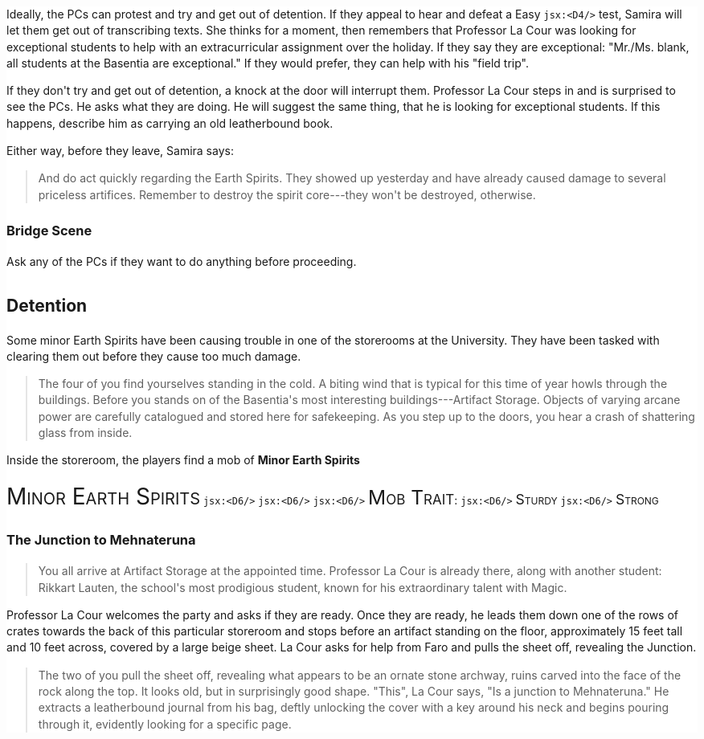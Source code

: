 Ideally, the PCs can protest and try and get out of detention. If they appeal to hear and defeat a Easy `jsx:<D4/>` test, Samira will let them get out of transcribing texts. She thinks for a moment, then remembers that Professor La Cour was looking for exceptional students to help with an extracurricular assignment over the holiday. If they say they are exceptional: "Mr./Ms. blank, all students at the Basentia are exceptional." If they would prefer, they can help with his "field trip".

If they don't try and get out of detention, a knock at the door will interrupt them. Professor La Cour steps in and is surprised to see the PCs. He asks what they are doing. He will suggest the same thing, that he is looking for exceptional students. If this happens, describe him as carrying an old leatherbound book.

Either way, before they leave, Samira says:
> And do act quickly regarding the Earth Spirits. They showed up yesterday and have already caused damage to several priceless artifices. Remember to destroy the spirit core---they won't be destroyed, otherwise.

### Bridge Scene
Ask any of the PCs if they want to do anything before proceeding.

## Detention
Some minor Earth Spirits have been causing trouble in one of the storerooms at the University. They have been tasked with clearing them out before they cause too much damage.

> The four of you find yourselves standing in the cold. A biting wind that is typical for this time of year howls through the buildings. Before you stands on of the Basentia's most interesting buildings---Artifact Storage. Objects of varying arcane power are carefully catalogued and stored here for safekeeping. As you step up to the doors, you hear a crash of shattering glass from inside.

Inside the storeroom, the players find a mob of **Minor Earth Spirits**

<span style="font-variant: small-caps; font-size: 2em; text-align: center">Minor Earth Spirits</span> `jsx:<D6/>` `jsx:<D6/>` `jsx:<D6/>`
<span style="font-variant: small-caps; font-size: 1.75em; text-align: center">Mob Trait</span>:
`jsx:<D6/>` <span style="font-variant: small-caps; font-size: 1.25em; text-align: center">Sturdy</span>
`jsx:<D6/>` <span style="font-variant: small-caps; font-size: 1.25em; text-align: center">Strong</span>

### The Junction to Mehnateruna
> You all arrive at Artifact Storage at the appointed time. Professor La Cour is already there, along with another student: Rikkart Lauten, the school's most prodigious student, known for his extraordinary talent with Magic.

Professor La Cour welcomes the party and asks if they are ready. Once they are ready, he leads them down one of the rows of crates towards the back of this particular storeroom and stops before an artifact standing on the floor, approximately 15 feet tall and 10 feet across, covered by a large beige sheet. La Cour asks for help from Faro and pulls the sheet off, revealing the Junction.

> The two of you pull the sheet off, revealing what appears to be an ornate stone archway, ruins carved into the face of the rock along the top. It looks old, but in surprisingly good shape. "This", La Cour says, "Is a junction to Mehnateruna." He extracts a leatherbound journal from his bag, deftly unlocking the cover with a key around his neck and begins pouring through it, evidently looking for a specific page.
